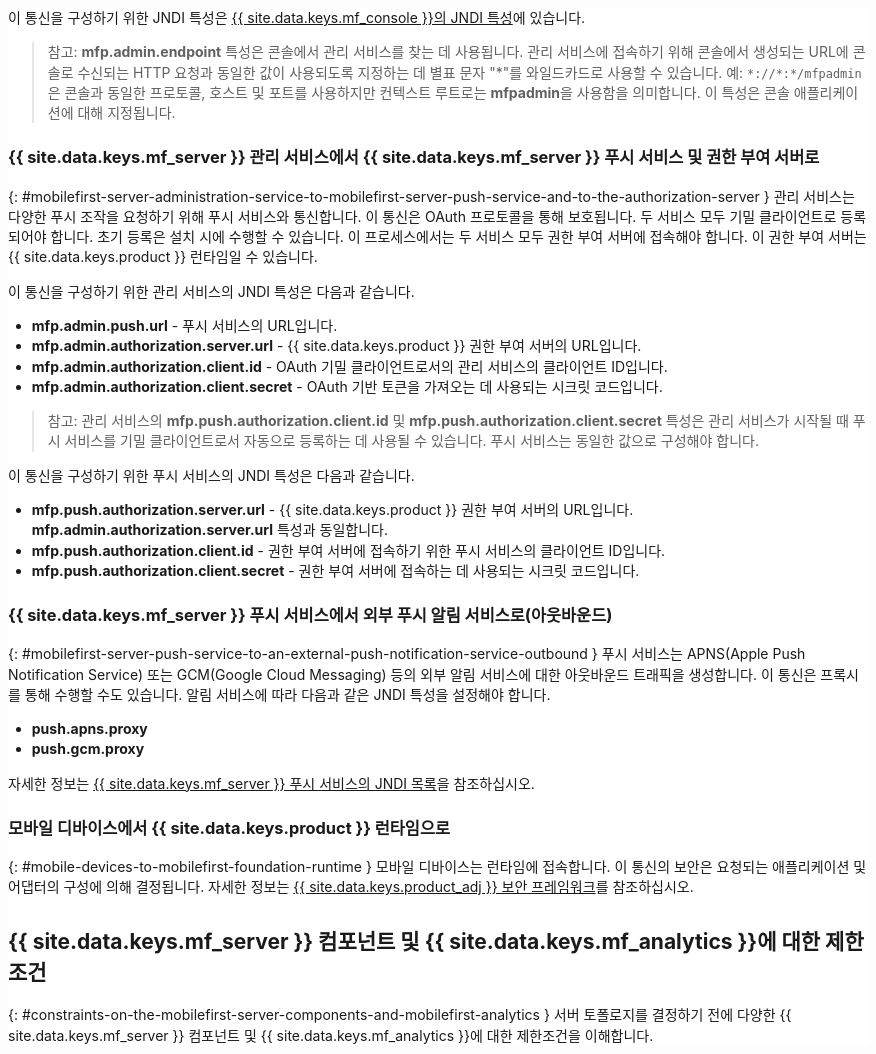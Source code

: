 이 통신을 구성하기 위한 JNDI 특성은 [{{ site.data.keys.mf_console }}의 JNDI 특성](../../server-configuration/#jndi-properties-for-mobilefirst-operations-console)에 있습니다.

> 참고: **mfp.admin.endpoint** 특성은 콘솔에서 관리 서비스를 찾는 데 사용됩니다. 관리 서비스에 접속하기 위해 콘솔에서 생성되는 URL에 콘솔로 수신되는 HTTP 요청과 동일한 값이 사용되도록 지정하는 데 별표 문자 "\*"를 와일드카드로 사용할 수 있습니다. 예: `*://*:*/mfpadmin`은 콘솔과 동일한 프로토콜, 호스트 및 포트를 사용하지만 컨텍스트 루트로는 **mfpadmin**을 사용함을 의미합니다. 이 특성은 콘솔 애플리케이션에 대해 지정됩니다.

### {{ site.data.keys.mf_server }} 관리 서비스에서 {{ site.data.keys.mf_server }} 푸시 서비스 및 권한 부여 서버로
{: #mobilefirst-server-administration-service-to-mobilefirst-server-push-service-and-to-the-authorization-server }
관리 서비스는 다양한 푸시 조작을 요청하기 위해 푸시 서비스와 통신합니다. 이 통신은 OAuth 프로토콜을 통해 보호됩니다. 두 서비스 모두 기밀 클라이언트로 등록되어야 합니다. 초기 등록은 설치 시에 수행할 수 있습니다. 이 프로세스에서는 두 서비스 모두 권한 부여 서버에 접속해야 합니다. 이 권한 부여 서버는 {{ site.data.keys.product }} 런타임일 수 있습니다.

이 통신을 구성하기 위한 관리 서비스의 JNDI 특성은 다음과 같습니다.

* **mfp.admin.push.url** - 푸시 서비스의 URL입니다.
* **mfp.admin.authorization.server.url** - {{ site.data.keys.product }} 권한 부여 서버의 URL입니다.
* **mfp.admin.authorization.client.id** - OAuth 기밀 클라이언트로서의 관리 서비스의 클라이언트 ID입니다.
* **mfp.admin.authorization.client.secret** - OAuth 기반 토큰을 가져오는 데 사용되는 시크릿 코드입니다.

> 참고: 관리 서비스의 **mfp.push.authorization.client.id** 및 **mfp.push.authorization.client.secret** 특성은 관리 서비스가 시작될 때 푸시 서비스를 기밀 클라이언트로서 자동으로 등록하는 데 사용될 수 있습니다. 푸시 서비스는 동일한 값으로 구성해야 합니다.

이 통신을 구성하기 위한 푸시 서비스의 JNDI 특성은 다음과 같습니다.

* **mfp.push.authorization.server.url** - {{ site.data.keys.product }} 권한 부여 서버의 URL입니다. **mfp.admin.authorization.server.url** 특성과 동일합니다.
* **mfp.push.authorization.client.id** - 권한 부여 서버에 접속하기 위한 푸시 서비스의 클라이언트 ID입니다.
* **mfp.push.authorization.client.secret** - 권한 부여 서버에 접속하는 데 사용되는 시크릿 코드입니다.

### {{ site.data.keys.mf_server }} 푸시 서비스에서 외부 푸시 알림 서비스로(아웃바운드)
{: #mobilefirst-server-push-service-to-an-external-push-notification-service-outbound }
푸시 서비스는 APNS(Apple Push Notification Service) 또는 GCM(Google Cloud Messaging) 등의 외부 알림 서비스에 대한 아웃바운드 트래픽을 생성합니다. 이 통신은 프록시를 통해 수행할 수도 있습니다. 알림 서비스에 따라 다음과 같은 JNDI 특성을 설정해야 합니다.

* **push.apns.proxy**
* **push.gcm.proxy**

자세한 정보는 [{{ site.data.keys.mf_server }} 푸시 서비스의 JNDI 목록](../../server-configuration/#list-of-jndi-properties-for-mobilefirst-server-push-service)을 참조하십시오.

### 모바일 디바이스에서 {{ site.data.keys.product }} 런타임으로
{: #mobile-devices-to-mobilefirst-foundation-runtime }
모바일 디바이스는 런타임에 접속합니다. 이 통신의 보안은 요청되는 애플리케이션 및 어댑터의 구성에 의해 결정됩니다. 자세한 정보는 [{{ site.data.keys.product_adj }} 보안 프레임워크](../../../../authentication-and-security)를 참조하십시오.

## {{ site.data.keys.mf_server }} 컴포넌트 및 {{ site.data.keys.mf_analytics }}에 대한 제한조건
{: #constraints-on-the-mobilefirst-server-components-and-mobilefirst-analytics }
서버 토폴로지를 결정하기 전에 다양한 {{ site.data.keys.mf_server }} 컴포넌트 및 {{ site.data.keys.mf_analytics }}에 대한 제한조건을 이해합니다.
